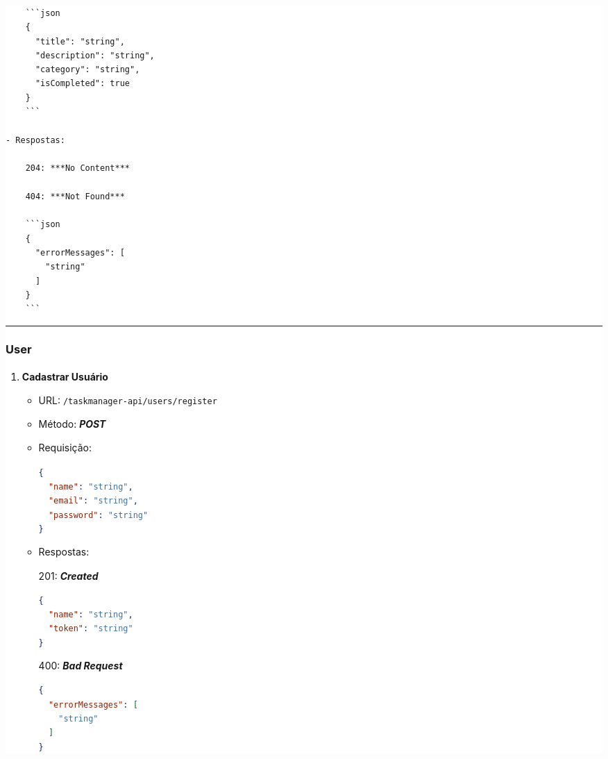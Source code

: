         ```json
        {
          "title": "string",
          "description": "string",
          "category": "string",
          "isCompleted": true
        }
        ```

    - Respostas:

        204: ***No Content***

        404: ***Not Found***

        ```json
        {
          "errorMessages": [
            "string"
          ]
        }
        ```

---

### User

1. **Cadastrar Usuário**

    - URL:    `/taskmanager-api/users/register`

    - Método:   ***POST***

    - Requisição:

        ```json
        {
          "name": "string",
          "email": "string",
          "password": "string"
        }
        ```

    - Respostas:

        201:    ***Created***

        ```json
        {
          "name": "string",
          "token": "string"
        }
        
        ```

        400:    ***Bad Request***

        ```json
        {
          "errorMessages": [
            "string"
          ]
        }
        ```
